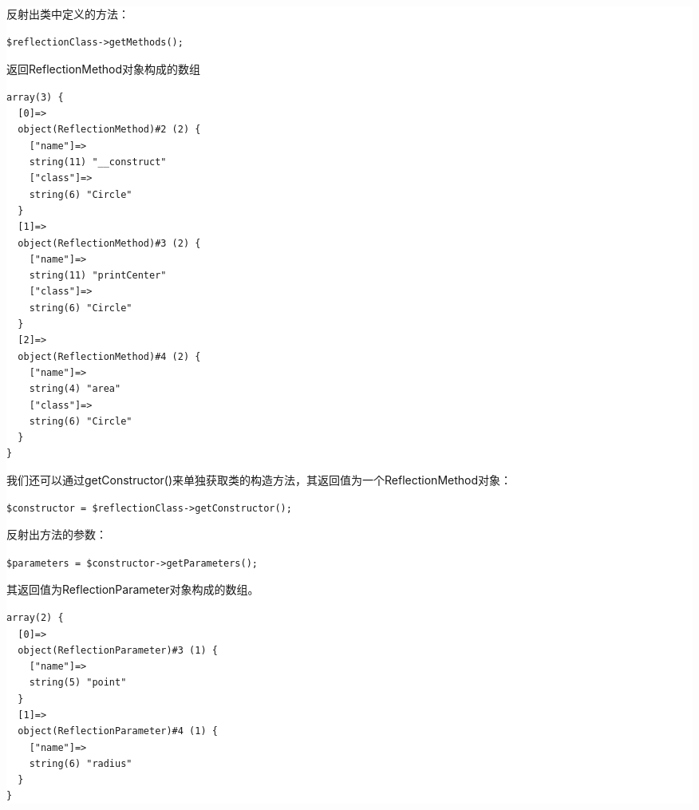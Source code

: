 反射出类中定义的方法：
```
$reflectionClass->getMethods(); 
```

返回ReflectionMethod对象构成的数组
```
array(3) {
  [0]=>
  object(ReflectionMethod)#2 (2) {
    ["name"]=>
    string(11) "__construct"
    ["class"]=>
    string(6) "Circle"
  }
  [1]=>
  object(ReflectionMethod)#3 (2) {
    ["name"]=>
    string(11) "printCenter"
    ["class"]=>
    string(6) "Circle"
  }
  [2]=>
  object(ReflectionMethod)#4 (2) {
    ["name"]=>
    string(4) "area"
    ["class"]=>
    string(6) "Circle"
  }
}
```

我们还可以通过getConstructor()来单独获取类的构造方法，其返回值为一个ReflectionMethod对象：
```
$constructor = $reflectionClass->getConstructor(); 
```

反射出方法的参数：
```
$parameters = $constructor->getParameters(); 
```

其返回值为ReflectionParameter对象构成的数组。

```
array(2) {
  [0]=>
  object(ReflectionParameter)#3 (1) {
    ["name"]=>
    string(5) "point"
  }
  [1]=>
  object(ReflectionParameter)#4 (1) {
    ["name"]=>
    string(6) "radius"
  }
}
```
